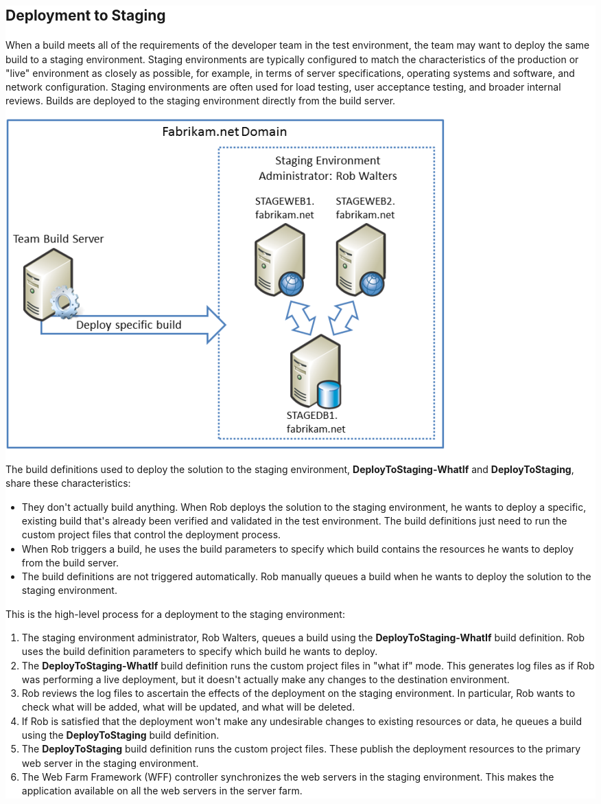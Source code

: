 ## Deployment to Staging

When a build meets all of the requirements of the developer team in the test environment, the team may want to deploy the same build to a staging environment. Staging environments are typically configured to match the characteristics of the production or "live" environment as closely as possible, for example, in terms of server specifications, operating systems and software, and network configuration. Staging environments are often used for load testing, user acceptance testing, and broader internal reviews. Builds are deployed to the staging environment directly from the build server.

![](application-lifecycle-management-from-development-to-production/_static/image4.png)

The build definitions used to deploy the solution to the staging environment, **DeployToStaging-WhatIf** and **DeployToStaging**, share these characteristics:

- They don't actually build anything. When Rob deploys the solution to the staging environment, he wants to deploy a specific, existing build that's already been verified and validated in the test environment. The build definitions just need to run the custom project files that control the deployment process.
- When Rob triggers a build, he uses the build parameters to specify which build contains the resources he wants to deploy from the build server.
- The build definitions are not triggered automatically. Rob manually queues a build when he wants to deploy the solution to the staging environment.

This is the high-level process for a deployment to the staging environment:

1. The staging environment administrator, Rob Walters, queues a build using the **DeployToStaging-WhatIf** build definition. Rob uses the build definition parameters to specify which build he wants to deploy.
2. The **DeployToStaging-WhatIf** build definition runs the custom project files in "what if" mode. This generates log files as if Rob was performing a live deployment, but it doesn't actually make any changes to the destination environment.
3. Rob reviews the log files to ascertain the effects of the deployment on the staging environment. In particular, Rob wants to check what will be added, what will be updated, and what will be deleted.
4. If Rob is satisfied that the deployment won't make any undesirable changes to existing resources or data, he queues a build using the **DeployToStaging** build definition.
5. The **DeployToStaging** build definition runs the custom project files. These publish the deployment resources to the primary web server in the staging environment.
6. The Web Farm Framework (WFF) controller synchronizes the web servers in the staging environment. This makes the application available on all the web servers in the server farm.

